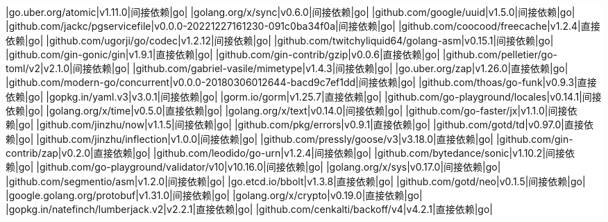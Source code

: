 |go.uber.org/atomic|v1.11.0|间接依赖|go|
|golang.org/x/sync|v0.6.0|间接依赖|go|
|github.com/google/uuid|v1.5.0|间接依赖|go|
|github.com/jackc/pgservicefile|v0.0.0-20221227161230-091c0ba34f0a|间接依赖|go|
|github.com/coocood/freecache|v1.2.4|直接依赖|go|
|github.com/ugorji/go/codec|v1.2.12|间接依赖|go|
|github.com/twitchyliquid64/golang-asm|v0.15.1|间接依赖|go|
|github.com/gin-gonic/gin|v1.9.1|直接依赖|go|
|github.com/gin-contrib/gzip|v0.0.6|直接依赖|go|
|github.com/pelletier/go-toml/v2|v2.1.0|间接依赖|go|
|github.com/gabriel-vasile/mimetype|v1.4.3|间接依赖|go|
|go.uber.org/zap|v1.26.0|直接依赖|go|
|github.com/modern-go/concurrent|v0.0.0-20180306012644-bacd9c7ef1dd|间接依赖|go|
|github.com/thoas/go-funk|v0.9.3|直接依赖|go|
|gopkg.in/yaml.v3|v3.0.1|间接依赖|go|
|gorm.io/gorm|v1.25.7|直接依赖|go|
|github.com/go-playground/locales|v0.14.1|间接依赖|go|
|golang.org/x/time|v0.5.0|直接依赖|go|
|golang.org/x/text|v0.14.0|间接依赖|go|
|github.com/go-faster/jx|v1.1.0|间接依赖|go|
|github.com/jinzhu/now|v1.1.5|间接依赖|go|
|github.com/pkg/errors|v0.9.1|直接依赖|go|
|github.com/gotd/td|v0.97.0|直接依赖|go|
|github.com/jinzhu/inflection|v1.0.0|间接依赖|go|
|github.com/pressly/goose/v3|v3.18.0|直接依赖|go|
|github.com/gin-contrib/zap|v0.2.0|直接依赖|go|
|github.com/leodido/go-urn|v1.2.4|间接依赖|go|
|github.com/bytedance/sonic|v1.10.2|间接依赖|go|
|github.com/go-playground/validator/v10|v10.16.0|间接依赖|go|
|golang.org/x/sys|v0.17.0|间接依赖|go|
|github.com/segmentio/asm|v1.2.0|间接依赖|go|
|go.etcd.io/bbolt|v1.3.8|直接依赖|go|
|github.com/gotd/neo|v0.1.5|间接依赖|go|
|google.golang.org/protobuf|v1.31.0|间接依赖|go|
|golang.org/x/crypto|v0.19.0|直接依赖|go|
|gopkg.in/natefinch/lumberjack.v2|v2.2.1|直接依赖|go|
|github.com/cenkalti/backoff/v4|v4.2.1|直接依赖|go|